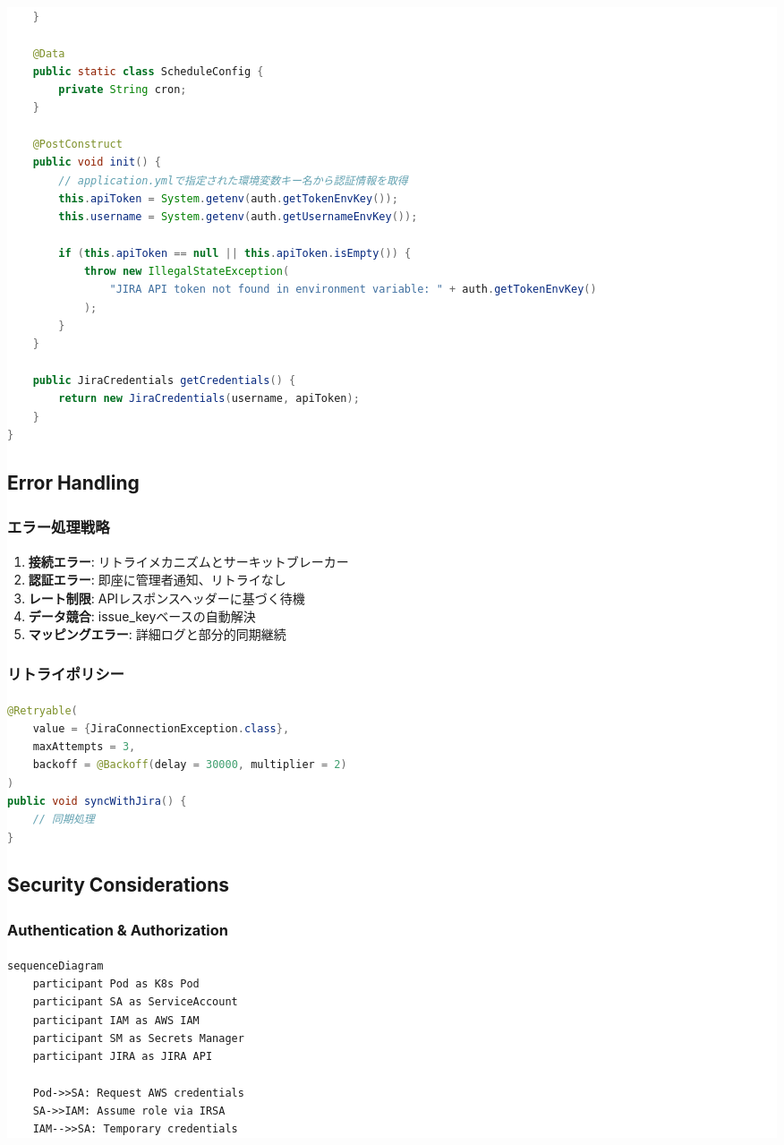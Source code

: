 ```java
    }
    
    @Data
    public static class ScheduleConfig {
        private String cron;
    }
    
    @PostConstruct
    public void init() {
        // application.ymlで指定された環境変数キー名から認証情報を取得
        this.apiToken = System.getenv(auth.getTokenEnvKey());
        this.username = System.getenv(auth.getUsernameEnvKey());
        
        if (this.apiToken == null || this.apiToken.isEmpty()) {
            throw new IllegalStateException(
                "JIRA API token not found in environment variable: " + auth.getTokenEnvKey()
            );
        }
    }
    
    public JiraCredentials getCredentials() {
        return new JiraCredentials(username, apiToken);
    }
}
```

## Error Handling

### エラー処理戦略
1. **接続エラー**: リトライメカニズムとサーキットブレーカー
2. **認証エラー**: 即座に管理者通知、リトライなし
3. **レート制限**: APIレスポンスヘッダーに基づく待機
4. **データ競合**: issue_keyベースの自動解決
5. **マッピングエラー**: 詳細ログと部分的同期継続

### リトライポリシー
```java
@Retryable(
    value = {JiraConnectionException.class},
    maxAttempts = 3,
    backoff = @Backoff(delay = 30000, multiplier = 2)
)
public void syncWithJira() {
    // 同期処理
}
```

## Security Considerations

### Authentication & Authorization
```mermaid
sequenceDiagram
    participant Pod as K8s Pod
    participant SA as ServiceAccount
    participant IAM as AWS IAM
    participant SM as Secrets Manager
    participant JIRA as JIRA API
    
    Pod->>SA: Request AWS credentials
    SA->>IAM: Assume role via IRSA
    IAM-->>SA: Temporary credentials
```